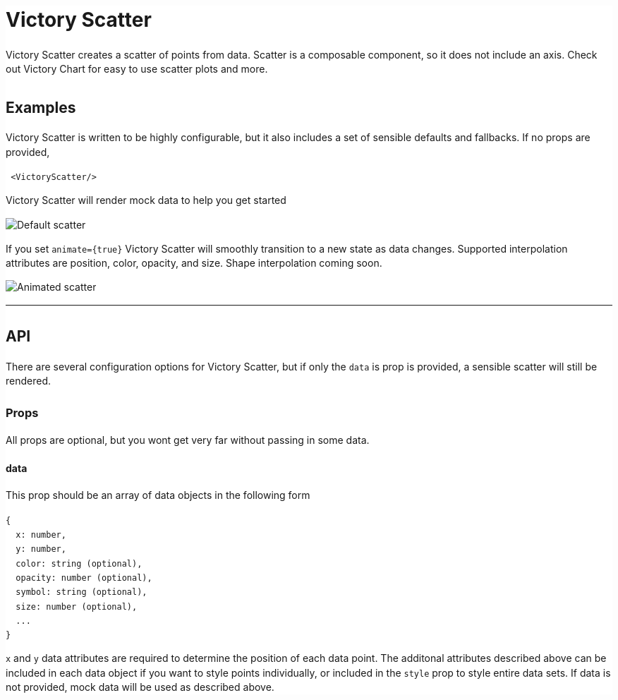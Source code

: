 Victory Scatter
=========================

Victory Scatter creates a scatter of points from data. Scatter is a composable component, so it does not include an axis.  Check out Victory Chart for easy to use scatter plots and more.

## Examples

Victory Scatter is written to be highly configurable, but it also includes a set of sensible defaults and fallbacks. If no props are provided,

```
 <VictoryScatter/>
```

Victory Scatter will render mock data to help you get started

![Default scatter](default-scatter.png)

If you set `animate={true}` Victory Scatter will smoothly transition to a new state as data changes. Supported interpolation attributes are position, color, opacity, and size.  Shape interpolation coming soon.

![Animated scatter](animated-scatter.gif)

---

## API

There are several configuration options for Victory Scatter, but if only the `data` is prop is provided, a sensible scatter will still be rendered.

### Props

All props are optional, but you wont get very far without passing in some data.

#### data

This prop should be an array of data objects in the following form

```
{
  x: number,
  y: number,
  color: string (optional),
  opacity: number (optional),
  symbol: string (optional),
  size: number (optional),
  ...
}
```

`x` and `y` data attributes are required to determine the position of each data point.  The additonal attributes described above can be included in each data object if you want to style points individually, or included in the `style` prop to style entire data sets. If data is not provided, mock data will be used as described above.
